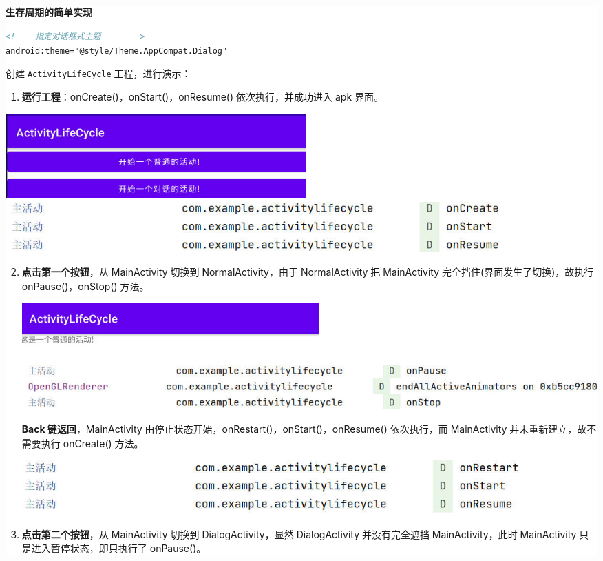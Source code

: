 **生存周期的简单实现**

```xml
<!--  指定对话框式主题      -->
android:theme="@style/Theme.AppCompat.Dialog"
```

创建 `ActivityLifeCycle` 工程，进行演示：

1. **运行工程**：onCreate()，onStart()，onResume() 依次执行，并成功进入 apk 界面。

<img src="image/32.jpg" style="zoom:80%;" />

<img src="image/31.jpg" style="zoom:80%;" />

2. **点击第一个按钮**，从 MainActivity 切换到 NormalActivity，由于 NormalActivity 把 MainActivity 完全挡住(界面发生了切换)，故执行 onPause()，onStop() 方法。

   <img src="image/35.jpg" style="zoom:80%;" />

   ![](image/33.jpg)

   **Back 键返回**，MainActivity 由停止状态开始，onRestart()，onStart()，onResume() 依次执行，而 MainActivity 并未重新建立，故不需要执行 onCreate() 方法。

   <img src="image/34.jpg" style="zoom:80%;" />

3. **点击第二个按钮**，从 MainActivity 切换到 DialogActivity，显然 DialogActivity 并没有完全遮挡 MainActivity，此时 MainActivity 只是进入暂停状态，即只执行了 onPause()。
